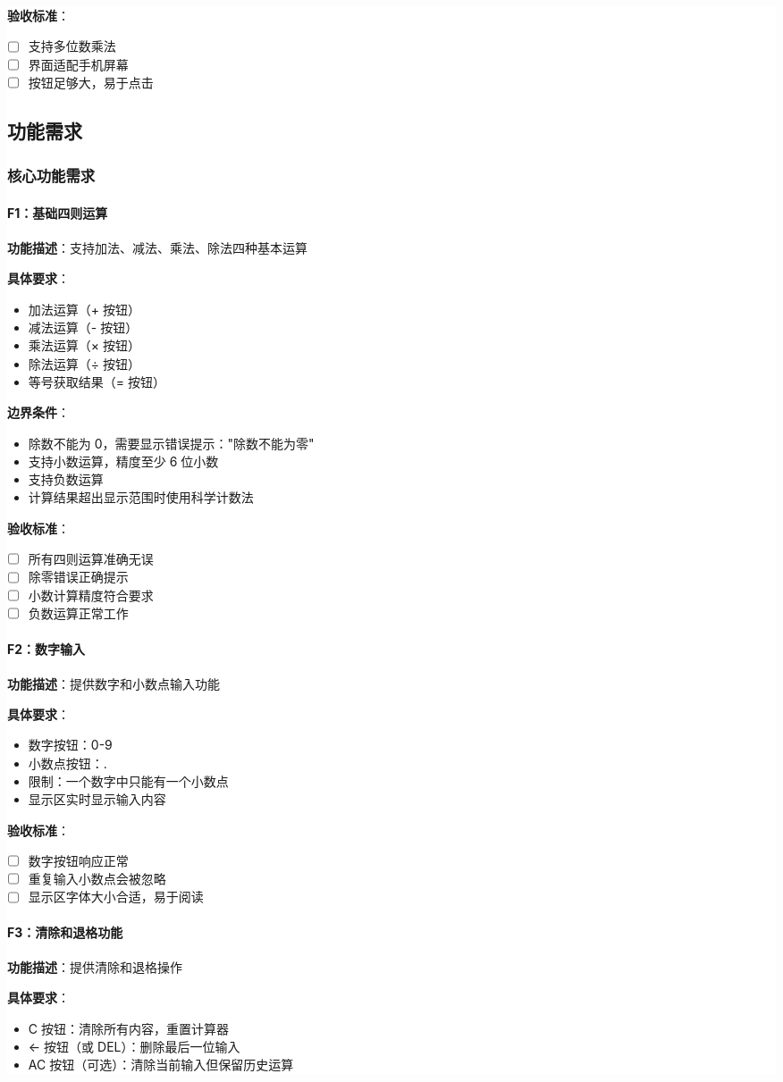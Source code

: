 **验收标准**：
- [ ] 支持多位数乘法
- [ ] 界面适配手机屏幕
- [ ] 按钮足够大，易于点击

## 功能需求

### 核心功能需求

#### F1：基础四则运算

**功能描述**：支持加法、减法、乘法、除法四种基本运算

**具体要求**：
- 加法运算（+ 按钮）
- 减法运算（- 按钮）
- 乘法运算（× 按钮）
- 除法运算（÷ 按钮）
- 等号获取结果（= 按钮）

**边界条件**：
- 除数不能为 0，需要显示错误提示："除数不能为零"
- 支持小数运算，精度至少 6 位小数
- 支持负数运算
- 计算结果超出显示范围时使用科学计数法

**验收标准**：
- [ ] 所有四则运算准确无误
- [ ] 除零错误正确提示
- [ ] 小数计算精度符合要求
- [ ] 负数运算正常工作

#### F2：数字输入

**功能描述**：提供数字和小数点输入功能

**具体要求**：
- 数字按钮：0-9
- 小数点按钮：.
- 限制：一个数字中只能有一个小数点
- 显示区实时显示输入内容

**验收标准**：
- [ ] 数字按钮响应正常
- [ ] 重复输入小数点会被忽略
- [ ] 显示区字体大小合适，易于阅读

#### F3：清除和退格功能

**功能描述**：提供清除和退格操作

**具体要求**：
- C 按钮：清除所有内容，重置计算器
- ← 按钮（或 DEL）：删除最后一位输入
- AC 按钮（可选）：清除当前输入但保留历史运算
